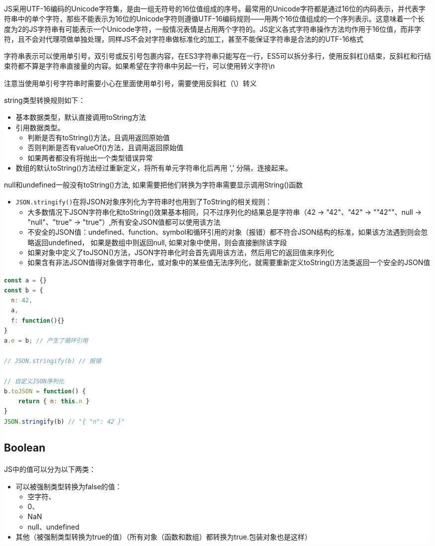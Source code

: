 JS采用UTF-16编码的Unicode字符集，是由一组无符号的16位值组成的序号。最常用的Unicode字符都是通过16位的内码表示，并代表字符串中的单个字符，那些不能表示为16位的Unicode字符则遵循UTF-16编码规则——用两个16位值组成的一个序列表示。这意味着一个长度为2的JS字符串有可能表示一个Unicode字符，一般情况表情是占用两个字符的。JS定义各式字符串操作方法均作用于16位值，而非字符，且不会对代理项做单独处理，同样JS不会对字符串做标准化的加工，甚至不能保证字符串是合法的的UTF-16格式

字符串表示可以使用单引号，双引号或反引号包裹内容，在ES3字符串只能写在一行，ES5可以拆分多行，使用反斜杠(\)结束，反斜杠和行结束符都不算是字符串直接量的内容。如果希望在字符串中另起一行，可以使用转义字符\n

注意当使用单引号字符串时需要小心在里面使用单引号，需要使用反斜杠（\）转义

string类型转换规则如下：

- 基本数据类型，默认直接调用toString方法
- 引用数据类型。
  - 判断是否有toString()方法，且调用返回原始值
  - 否则判断是否有valueOf()方法，且调用返回原始值
  - 如果两者都没有将抛出一个类型错误异常
- 数组的默认toString()方法经过重新定义，将所有单元字符串化后再用 ',' 分隔，连接起来。

null和undefined一般没有toString()方法, 如果需要把他们转换为字符串需要显示调用String()函数

- `JSON.stringify()`在将JSON对象序列化为字符串时也用到了ToString的相关规则：
  - 大多数情况下JSON字符串化和toString()效果基本相同，只不过序列化的结果总是字符串（42 -> "42"、"42" -> ""42""、null -> "null"、"true" -> "true"）,所有安全JSON值都可以使用该方法
  - 不安全的JSON值：undefined、function、symbol和循环引用的对象（报错）都不符合JSON结构的标准，如果该方法遇到则会忽略返回undefined， 如果是数组中则返回null, 如果对象中使用，则会直接删除该字段
  - 如果对象中定义了toJSON()方法，JSON字符串化时会首先调用该方法，然后用它的返回值来序列化
  - 如果含有非法JSON值得对象做字符串化，或对象中的某些值无法序列化，就需要重新定义toString()方法类返回一个安全的JSON值

```javascript
const a = {}
const b = {
  n: 42,
  a,
  f: function(){}
}
a.e = b; // 产生了循环引用

// JSON.stringify(b) // 报错

// 自定义JSON序列化
b.toJSON = function() {
    return { n: this.n }
}
JSON.stringify(b) // "{ "n": 42 }"
```






## Boolean

JS中的值可以分为以下两类：

- 可以被强制类型转换为false的值：
  - 空字符、
  - 0、
  - NaN
  - null、undefined
- 其他（被强制类型转换为true的值）（所有对象（函数和数组）都转换为true.包装对象也是这样）
